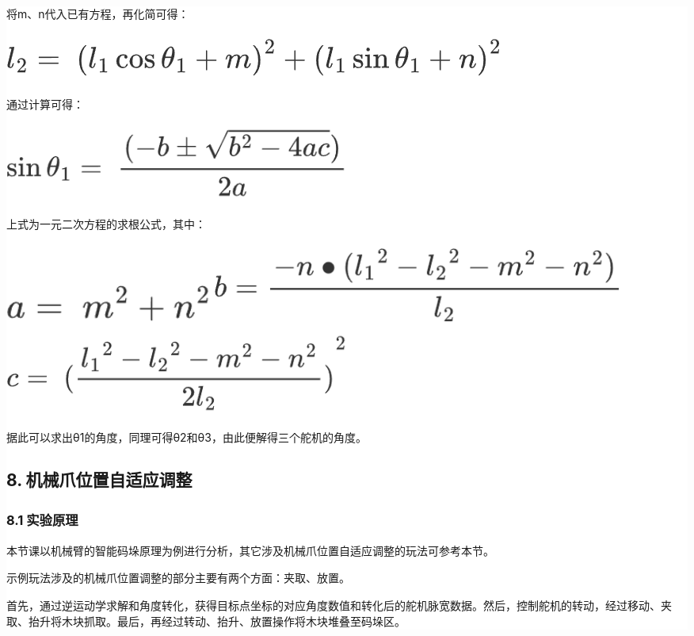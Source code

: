 将m、n代入已有方程，再化简可得：

<img src="../_static/media/9.armPi_fpv_inverse_kinematics_basics&application/7.1/image24.png" />

通过计算可得：

<img class="common_img" style="width:50%" src="../_static/media/9.armPi_fpv_inverse_kinematics_basics&application/7.1/image25.png" />

上式为一元二次方程的求根公式，其中：

<img class="common_img" style="width:30%" src="../_static/media/9.armPi_fpv_inverse_kinematics_basics&application/7.1/image26.png" />

<img class="common_img" style="width:60%" src="../_static/media/9.armPi_fpv_inverse_kinematics_basics&application/7.1/image27.png" />

<img class="common_img" style="width:50%" src="../_static/media/9.armPi_fpv_inverse_kinematics_basics&application/7.1/image28.png" />

据此可以求出θ1的角度，同理可得θ2和θ3，由此便解得三个舵机的角度。

## 8. 机械爪位置自适应调整

### 8.1 实验原理

本节课以机械臂的智能码垛原理为例进行分析，其它涉及机械爪位置自适应调整的玩法可参考本节。

示例玩法涉及的机械爪位置调整的部分主要有两个方面：夹取、放置。

首先，通过逆运动学求解和角度转化，获得目标点坐标的对应角度数值和转化后的舵机脉宽数据。然后，控制舵机的转动，经过移动、夹取、抬升将木块抓取。最后，再经过转动、抬升、放置操作将木块堆叠至码垛区。

<p id="anchor_8_2"></p>
